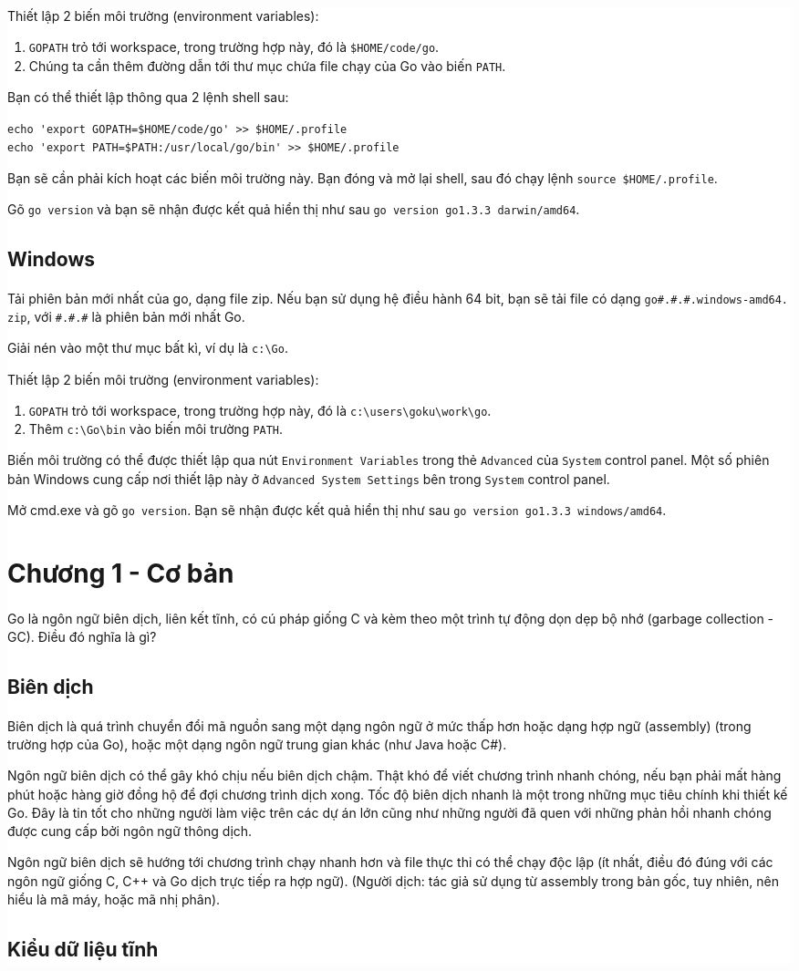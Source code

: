 Thiết lập 2 biến môi trường (environment variables):

  1. `GOPATH` trỏ tới workspace, trong trường hợp này, đó là `$HOME/code/go`.
  2. Chúng ta cần thêm đường dẫn tới thư mục chứa file chạy của Go vào biến `PATH`.

Bạn có thể thiết lập thông qua 2 lệnh shell sau:

    echo 'export GOPATH=$HOME/code/go' >> $HOME/.profile
    echo 'export PATH=$PATH:/usr/local/go/bin' >> $HOME/.profile

Bạn sẽ cần phải kích hoạt các biến môi trường này. Bạn đóng và mở lại shell, sau đó chạy lệnh `source $HOME/.profile`.

Gõ `go version` và bạn sẽ nhận được kết quả hiển thị như sau `go version go1.3.3 darwin/amd64`.

## Windows
Tải phiên bản mới nhất của go, dạng file zip. Nếu bạn sử dụng hệ điều hành 64 bit, bạn sẽ tải file có dạng `go#.#.#.windows-amd64.zip`, với `#.#.#` là phiên bản mới nhất Go.

Giải nén vào một thư mục bất kì, ví dụ là `c:\Go`.

Thiết lập 2 biến môi trường (environment variables):

  1. `GOPATH` trỏ tới workspace, trong trường hợp này, đó là `c:\users\goku\work\go`.
  2. Thêm `c:\Go\bin` vào biến môi trường `PATH`.

Biến môi trường có thể được thiết lập qua nút `Environment Variables` trong thẻ `Advanced` của `System` control panel. Một số phiên bản Windows cung cấp nơi thiết lập này ở  `Advanced System Settings` bên trong `System` control panel.

Mở cmd.exe và gõ `go version`. Bạn sẽ nhận được kết quả hiển thị như sau `go version go1.3.3 windows/amd64`.

# Chương 1 - Cơ bản

Go là ngôn ngữ biên dịch, liên kết tĩnh, có cú pháp giống C và kèm theo một trình tự động dọn dẹp bộ nhớ (garbage collection - GC). Điều đó nghĩa là gì?

## Biên dịch

Biên dịch là quá trình chuyển đổi mã nguồn sang một dạng ngôn ngữ ở mức thấp hơn hoặc dạng hợp ngữ (assembly) (trong trường hợp của Go), hoặc một dạng ngôn ngữ trung gian khác (như Java hoặc C#).

Ngôn ngữ biên dịch có thể gây khó chịu nếu biên dịch chậm. Thật khó để viết chương trình nhanh chóng, nếu bạn phải mất hàng phút hoặc hàng giờ đồng hộ để đợi chương trình dịch xong. Tốc độ biên dịch nhanh là một trong những mục tiêu chính khi thiết kế Go. Đây là tin tốt cho những người làm việc trên các dự án lớn cũng như những người đã quen với những phản hồi nhanh chóng được cung cấp bởi ngôn ngữ thông dịch.

Ngôn ngữ biên dịch sẽ hướng tới chương trình chạy nhanh hơn và file thực thi có thể chạy độc lập (ít nhất, điều đó đúng với các ngôn ngữ giống C, C++ và Go dịch trực tiếp ra hợp ngữ).
(Người dịch: tác giả sử dụng từ assembly trong bản gốc, tuy nhiên, nên hiểu là mã máy, hoặc mã nhị phân).

## Kiểu dữ liệu tĩnh
